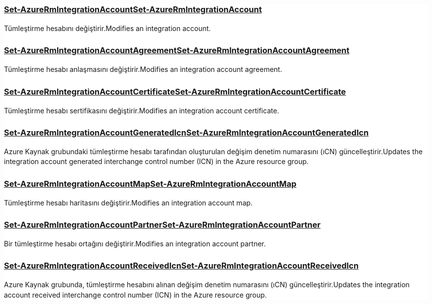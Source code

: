 ### [<span data-ttu-id="2f7ed-167">Set-AzureRmIntegrationAccount</span><span class="sxs-lookup"><span data-stu-id="2f7ed-167">Set-AzureRmIntegrationAccount</span></span>](Set-AzureRmIntegrationAccount.md)
<span data-ttu-id="2f7ed-168">Tümleştirme hesabını değiştirir.</span><span class="sxs-lookup"><span data-stu-id="2f7ed-168">Modifies an integration account.</span></span>

### [<span data-ttu-id="2f7ed-169">Set-AzureRmIntegrationAccountAgreement</span><span class="sxs-lookup"><span data-stu-id="2f7ed-169">Set-AzureRmIntegrationAccountAgreement</span></span>](Set-AzureRmIntegrationAccountAgreement.md)
<span data-ttu-id="2f7ed-170">Tümleştirme hesabı anlaşmasını değiştirir.</span><span class="sxs-lookup"><span data-stu-id="2f7ed-170">Modifies an integration account agreement.</span></span>

### [<span data-ttu-id="2f7ed-171">Set-AzureRmIntegrationAccountCertificate</span><span class="sxs-lookup"><span data-stu-id="2f7ed-171">Set-AzureRmIntegrationAccountCertificate</span></span>](Set-AzureRmIntegrationAccountCertificate.md)
<span data-ttu-id="2f7ed-172">Tümleştirme hesabı sertifikasını değiştirir.</span><span class="sxs-lookup"><span data-stu-id="2f7ed-172">Modifies an integration account certificate.</span></span>

### [<span data-ttu-id="2f7ed-173">Set-AzureRmIntegrationAccountGeneratedIcn</span><span class="sxs-lookup"><span data-stu-id="2f7ed-173">Set-AzureRmIntegrationAccountGeneratedIcn</span></span>](Set-AzureRmIntegrationAccountGeneratedIcn.md)
<span data-ttu-id="2f7ed-174">Azure Kaynak grubundaki tümleştirme hesabı tarafından oluşturulan değişim denetim numarasını (ıCN) güncelleştirir.</span><span class="sxs-lookup"><span data-stu-id="2f7ed-174">Updates the integration account generated interchange control number (ICN) in the Azure resource group.</span></span>

### [<span data-ttu-id="2f7ed-175">Set-AzureRmIntegrationAccountMap</span><span class="sxs-lookup"><span data-stu-id="2f7ed-175">Set-AzureRmIntegrationAccountMap</span></span>](Set-AzureRmIntegrationAccountMap.md)
<span data-ttu-id="2f7ed-176">Tümleştirme hesabı haritasını değiştirir.</span><span class="sxs-lookup"><span data-stu-id="2f7ed-176">Modifies an integration account map.</span></span>

### [<span data-ttu-id="2f7ed-177">Set-AzureRmIntegrationAccountPartner</span><span class="sxs-lookup"><span data-stu-id="2f7ed-177">Set-AzureRmIntegrationAccountPartner</span></span>](Set-AzureRmIntegrationAccountPartner.md)
<span data-ttu-id="2f7ed-178">Bir tümleştirme hesabı ortağını değiştirir.</span><span class="sxs-lookup"><span data-stu-id="2f7ed-178">Modifies an integration account partner.</span></span>

### [<span data-ttu-id="2f7ed-179">Set-AzureRmIntegrationAccountReceivedIcn</span><span class="sxs-lookup"><span data-stu-id="2f7ed-179">Set-AzureRmIntegrationAccountReceivedIcn</span></span>](Set-AzureRmIntegrationAccountReceivedIcn.md)
<span data-ttu-id="2f7ed-180">Azure Kaynak grubunda, tümleştirme hesabını alınan değişim denetim numarasını (ıCN) güncelleştirir.</span><span class="sxs-lookup"><span data-stu-id="2f7ed-180">Updates the integration account received interchange control number (ICN) in the Azure resource group.</span></span>
